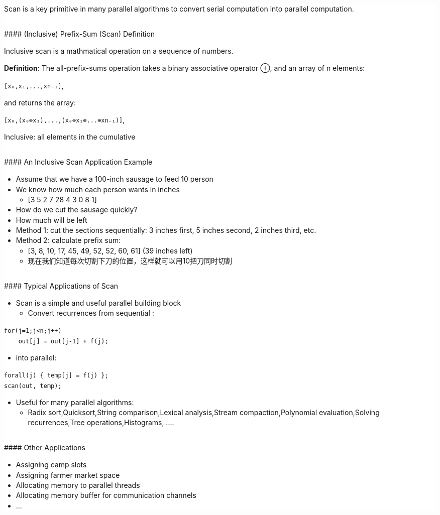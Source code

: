 Scan is a key primitive in many parallel algorithms to convert serial computation into parallel computation.

<h2 id="c775451a0b299cfbc6fd2d11342afb6c"></h2>
#### (Inclusive) Prefix-Sum (Scan) Definition

Inclusive scan is a mathmatical operation on a sequence of numbers.

**Definition**: The all-prefix-sums operation takes a binary associative operator ⊕, and an array of n elements:

`[x₀,x₁,...,xn₋₁]`,

and returns the array:

`[x₀,(x₀⊕x₁),...,(x₀⊕x₁⊕...⊕xn₋₁)]`,

Inclusive: all elements in the cumulative

<h2 id="9e9415a5c57ba5727e474b44e65df2aa"></h2>
#### An Inclusive Scan Application Example

 - Assume that we have a 100-inch sausage to feed 10 person
 - We know how much each person wants in inches 
    - [3 5 2 7 28 4 3 0 8 1]
 - How do we cut the sausage quickly? 
 - How much will be left
 - Method 1: cut the sections sequentially: 3 inches first, 5 inches second, 2 inches third, etc. 
 - Method 2: calculate prefix sum:
    - [3, 8, 10, 17, 45, 49, 52, 52, 60, 61] (39 inches left)
    - 现在我们知道每次切割下刀的位置，这样就可以用10把刀同时切割

<h2 id="cbac52bf90def927041c166fed4ec0ff"></h2>
#### Typical Applications of Scan

 - Scan is a simple and useful parallel building block
    - Convert recurrences from sequential :
```
for(j=1;j<n;j++)
    out[j] = out[j-1] + f(j);
```
 - into parallel:
```
forall(j) { temp[j] = f(j) };
scan(out, temp);
```
 - Useful for many parallel algorithms:
    - Radix sort,Quicksort,String comparison,Lexical analysis,Stream compaction,Polynomial evaluation,Solving recurrences,Tree operations,Histograms, ....

<h2 id="20ec4d167d8798728069d999936fe733"></h2>
#### Other Applications

 - Assigning camp slots
 - Assigning farmer market space
 - Allocating memory to parallel threads
 - Allocating memory buffer for communication channels
 - ...
